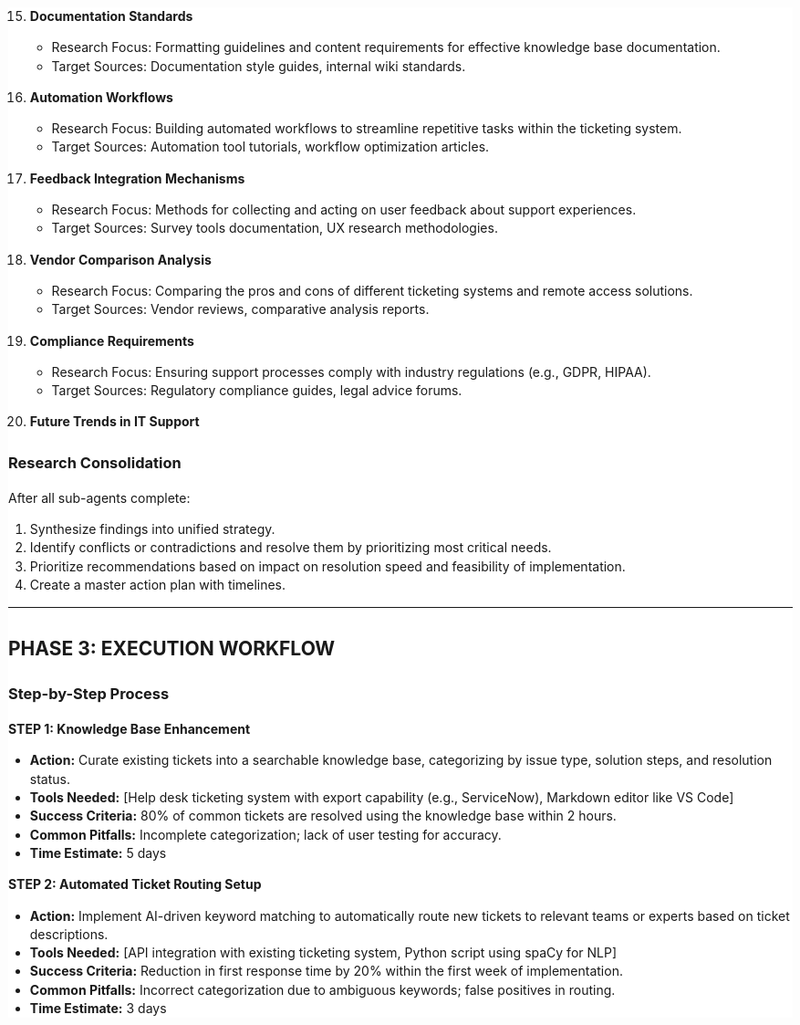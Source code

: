15. **Documentation Standards**
    - Research Focus: Formatting guidelines and content requirements for effective knowledge base documentation.
    - Target Sources: Documentation style guides, internal wiki standards.

16. **Automation Workflows**
    - Research Focus: Building automated workflows to streamline repetitive tasks within the ticketing system.
    - Target Sources: Automation tool tutorials, workflow optimization articles.

17. **Feedback Integration Mechanisms**
    - Research Focus: Methods for collecting and acting on user feedback about support experiences.
    - Target Sources: Survey tools documentation, UX research methodologies.

18. **Vendor Comparison Analysis**
    - Research Focus: Comparing the pros and cons of different ticketing systems and remote access solutions.
    - Target Sources: Vendor reviews, comparative analysis reports.

19. **Compliance Requirements**
    - Research Focus: Ensuring support processes comply with industry regulations (e.g., GDPR, HIPAA).
    - Target Sources: Regulatory compliance guides, legal advice forums.

20. **Future Trends in IT Support**

### Research Consolidation  
After all sub-agents complete:
1. Synthesize findings into unified strategy.
2. Identify conflicts or contradictions and resolve them by prioritizing most critical needs.
3. Prioritize recommendations based on impact on resolution speed and feasibility of implementation.
4. Create a master action plan with timelines.

---

## PHASE 3: EXECUTION WORKFLOW  

### Step-by-Step Process  

**STEP 1: Knowledge Base Enhancement**
- **Action:** Curate existing tickets into a searchable knowledge base, categorizing by issue type, solution steps, and resolution status.
- **Tools Needed:** [Help desk ticketing system with export capability (e.g., ServiceNow), Markdown editor like VS Code]
- **Success Criteria:** 80% of common tickets are resolved using the knowledge base within 2 hours.
- **Common Pitfalls:** Incomplete categorization; lack of user testing for accuracy.
- **Time Estimate:** 5 days

**STEP 2: Automated Ticket Routing Setup**
- **Action:** Implement AI-driven keyword matching to automatically route new tickets to relevant teams or experts based on ticket descriptions.
- **Tools Needed:** [API integration with existing ticketing system, Python script using spaCy for NLP]
- **Success Criteria:** Reduction in first response time by 20% within the first week of implementation.
- **Common Pitfalls:** Incorrect categorization due to ambiguous keywords; false positives in routing.
- **Time Estimate:** 3 days
